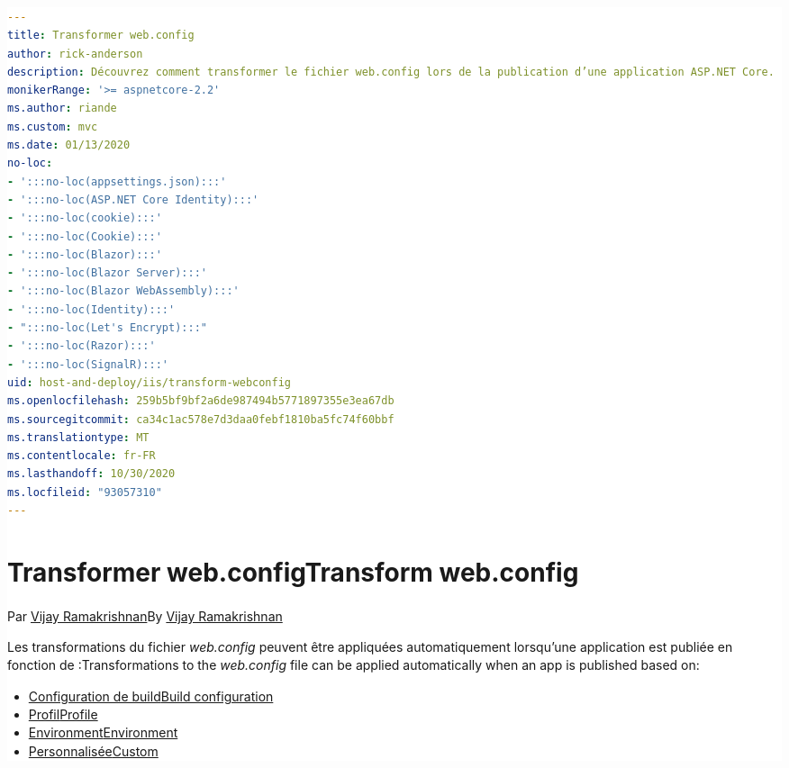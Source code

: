 ```yaml
---
title: Transformer web.config
author: rick-anderson
description: Découvrez comment transformer le fichier web.config lors de la publication d’une application ASP.NET Core.
monikerRange: '>= aspnetcore-2.2'
ms.author: riande
ms.custom: mvc
ms.date: 01/13/2020
no-loc:
- ':::no-loc(appsettings.json):::'
- ':::no-loc(ASP.NET Core Identity):::'
- ':::no-loc(cookie):::'
- ':::no-loc(Cookie):::'
- ':::no-loc(Blazor):::'
- ':::no-loc(Blazor Server):::'
- ':::no-loc(Blazor WebAssembly):::'
- ':::no-loc(Identity):::'
- ":::no-loc(Let's Encrypt):::"
- ':::no-loc(Razor):::'
- ':::no-loc(SignalR):::'
uid: host-and-deploy/iis/transform-webconfig
ms.openlocfilehash: 259b5bf9bf2a6de987494b5771897355e3ea67db
ms.sourcegitcommit: ca34c1ac578e7d3daa0febf1810ba5fc74f60bbf
ms.translationtype: MT
ms.contentlocale: fr-FR
ms.lasthandoff: 10/30/2020
ms.locfileid: "93057310"
---
```

# <a name="transform-webconfig"></a><span data-ttu-id="911d8-103">Transformer web.config</span><span class="sxs-lookup"><span data-stu-id="911d8-103">Transform web.config</span></span>

<span data-ttu-id="911d8-104">Par [Vijay Ramakrishnan](https://github.com/vijayrkn)</span><span class="sxs-lookup"><span data-stu-id="911d8-104">By [Vijay Ramakrishnan](https://github.com/vijayrkn)</span></span>

<span data-ttu-id="911d8-105">Les transformations du fichier *web.config* peuvent être appliquées automatiquement lorsqu’une application est publiée en fonction de :</span><span class="sxs-lookup"><span data-stu-id="911d8-105">Transformations to the *web.config* file can be applied automatically when an app is published based on:</span></span>

* [<span data-ttu-id="911d8-106">Configuration de build</span><span class="sxs-lookup"><span data-stu-id="911d8-106">Build configuration</span></span>](#build-configuration)
* [<span data-ttu-id="911d8-107">Profil</span><span class="sxs-lookup"><span data-stu-id="911d8-107">Profile</span></span>](#profile)
* [<span data-ttu-id="911d8-108">Environment</span><span class="sxs-lookup"><span data-stu-id="911d8-108">Environment</span></span>](#environment)
* [<span data-ttu-id="911d8-109">Personnalisée</span><span class="sxs-lookup"><span data-stu-id="911d8-109">Custom</span></span>](#custom)
